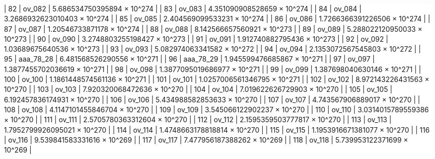 | 82 | ov_082 | 5.686534750395894 × 10^274 |
| 83 | ov_083 | 4.351090908528659 × 10^274 |
| 84 | ov_084 | 3.2686932623010403 × 10^274 |
| 85 | ov_085 | 2.404569099533231 × 10^274 |
| 86 | ov_086 | 1.7266366391226506 × 10^274 |
| 87 | ov_087 | 1.20546733871178 × 10^274 |
| 88 | ov_088 | 8.142566657560921 × 10^273 |
| 89 | ov_089 | 5.288022120950033 × 10^273 |
| 90 | ov_090 | 3.2748803255198427 × 10^273 |
| 91 | ov_091 | 1.912740882795436 × 10^273 |
| 92 | ov_092 | 1.03689675640536 × 10^273 |
| 93 | ov_093 | 5.082974063341582 × 10^272 |
| 94 | ov_094 | 2.1353072567545803 × 10^272 |
| 95 | aaa_78_28 | 6.481568526290556 × 10^271 |
| 96 | aaa_78_29 | 1.945599476685867 × 10^271 |
| 97 | ov_097 | 1.3877455702036619 × 10^271 |
| 98 | ov_098 | 1.3877095019686977 × 10^271 |
| 99 | ov_099 | 1.387698040630146 × 10^271 |
| 100 | ov_100 | 1.1861448574561136 × 10^271 |
| 101 | ov_101 | 1.0257006561346795 × 10^271 |
| 102 | ov_102 | 8.972143226431563 × 10^270 |
| 103 | ov_103 | 7.920320068472636 × 10^270 |
| 104 | ov_104 | 7.019622626729903 × 10^270 |
| 105 | ov_105 | 6.192457836174931 × 10^270 |
| 106 | ov_106 | 5.434988582853633 × 10^270 |
| 107 | ov_107 | 4.743567906889017 × 10^270 |
| 108 | ov_108 | 4.1147101455846704 × 10^270 |
| 109 | ov_109 | 3.545066122902237 × 10^270 |
| 110 | ov_110 | 3.0314015789559386 × 10^270 |
| 111 | ov_111 | 2.5705780363312604 × 10^270 |
| 112 | ov_112 | 2.1595359503777817 × 10^270 |
| 113 | ov_113 | 1.7952799926095021 × 10^270 |
| 114 | ov_114 | 1.4748663178818814 × 10^270 |
| 115 | ov_115 | 1.1953916671381077 × 10^270 |
| 116 | ov_116 | 9.539841583331616 × 10^269 |
| 117 | ov_117 | 7.477956187388262 × 10^269 |
| 118 | ov_118 | 5.739953122371699 × 10^269 |